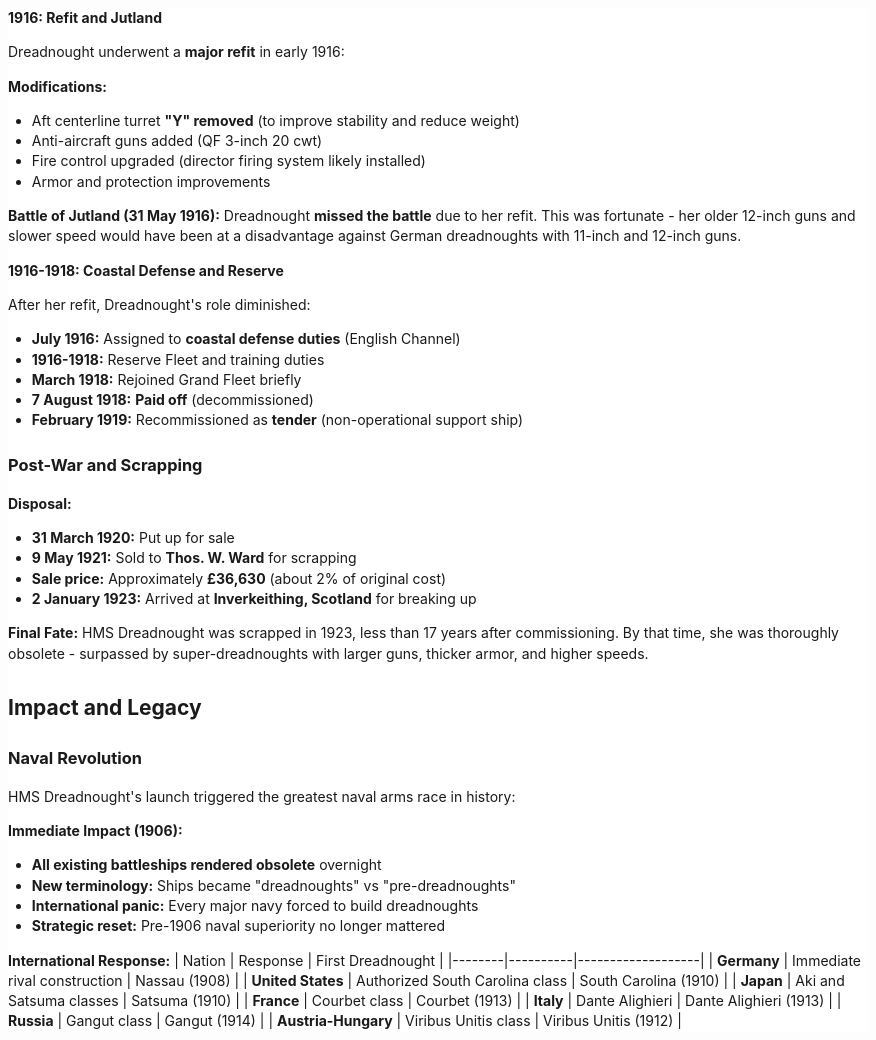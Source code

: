 **1916: Refit and Jutland**

Dreadnought underwent a **major refit** in early 1916:

**Modifications:**
- Aft centerline turret **"Y" removed** (to improve stability and reduce weight)
- Anti-aircraft guns added (QF 3-inch 20 cwt)
- Fire control upgraded (director firing system likely installed)
- Armor and protection improvements

**Battle of Jutland (31 May 1916):**
Dreadnought **missed the battle** due to her refit. This was fortunate - her older 12-inch guns and slower speed would have been at a disadvantage against German dreadnoughts with 11-inch and 12-inch guns.

**1916-1918: Coastal Defense and Reserve**

After her refit, Dreadnought's role diminished:

- **July 1916:** Assigned to **coastal defense duties** (English Channel)
- **1916-1918:** Reserve Fleet and training duties
- **March 1918:** Rejoined Grand Fleet briefly
- **7 August 1918:** **Paid off** (decommissioned)
- **February 1919:** Recommissioned as **tender** (non-operational support ship)

### Post-War and Scrapping

**Disposal:**
- **31 March 1920:** Put up for sale
- **9 May 1921:** Sold to **Thos. W. Ward** for scrapping
- **Sale price:** Approximately **£36,630** (about 2% of original cost)
- **2 January 1923:** Arrived at **Inverkeithing, Scotland** for breaking up

**Final Fate:**
HMS Dreadnought was scrapped in 1923, less than 17 years after commissioning. By that time, she was thoroughly obsolete - surpassed by super-dreadnoughts with larger guns, thicker armor, and higher speeds.

## Impact and Legacy

### Naval Revolution

HMS Dreadnought's launch triggered the greatest naval arms race in history:

**Immediate Impact (1906):**
- **All existing battleships rendered obsolete** overnight
- **New terminology:** Ships became "dreadnoughts" vs "pre-dreadnoughts"
- **International panic:** Every major navy forced to build dreadnoughts
- **Strategic reset:** Pre-1906 naval superiority no longer mattered

**International Response:**
| Nation | Response | First Dreadnought |
|--------|----------|-------------------|
| **Germany** | Immediate rival construction | Nassau (1908) |
| **United States** | Authorized South Carolina class | South Carolina (1910) |
| **Japan** | Aki and Satsuma classes | Satsuma (1910) |
| **France** | Courbet class | Courbet (1913) |
| **Italy** | Dante Alighieri | Dante Alighieri (1913) |
| **Russia** | Gangut class | Gangut (1914) |
| **Austria-Hungary** | Viribus Unitis class | Viribus Unitis (1912) |
